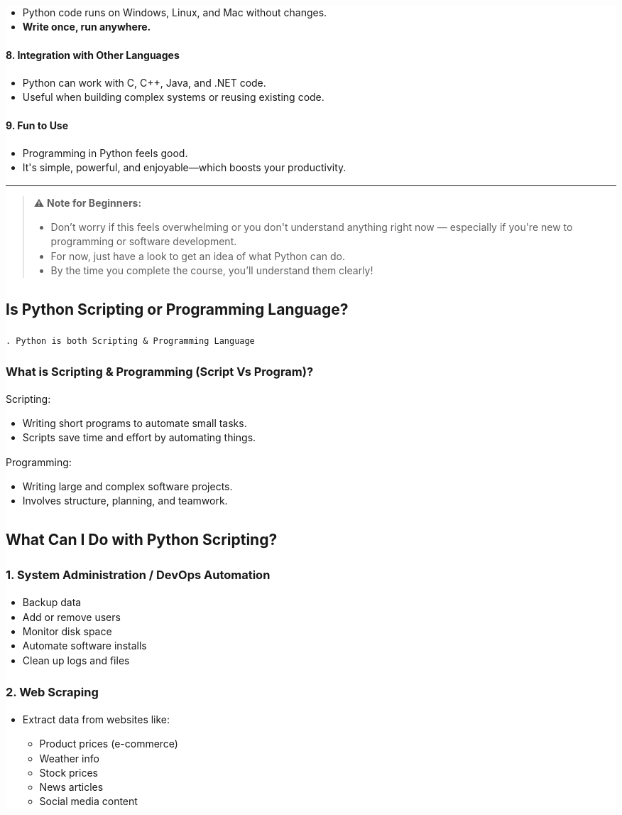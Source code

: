 * Python code runs on Windows, Linux, and Mac without changes.
* **Write once, run anywhere.**

#### 8. Integration with Other Languages

* Python can work with C, C++, Java, and .NET code.
* Useful when building complex systems or reusing existing code.

#### 9. Fun to Use

* Programming in Python feels good.
* It's simple, powerful, and enjoyable—which boosts your productivity.

---

> ⚠️ **Note for Beginners:**  
> - Don’t worry if this feels overwhelming or you don't understand anything right now — especially if you're new to programming or software development.  
> - For now, just have a look to get an idea of what Python can do.  
> - By the time you complete the course, you’ll understand them clearly!


## Is Python Scripting or Programming Language?

```
. Python is both Scripting & Programming Language
```

### What is Scripting & Programming (Script Vs Program)?

Scripting:
* Writing short programs to automate small tasks.
* Scripts save time and effort by automating things.

Programming:
* Writing large and complex software projects.
* Involves structure, planning, and teamwork.

## What Can I Do with Python Scripting?

### 1. System Administration / DevOps Automation

* Backup data
* Add or remove users
* Monitor disk space
* Automate software installs
* Clean up logs and files

### 2. Web Scraping

* Extract data from websites like:

  * Product prices (e-commerce)
  * Weather info
  * Stock prices
  * News articles
  * Social media content
